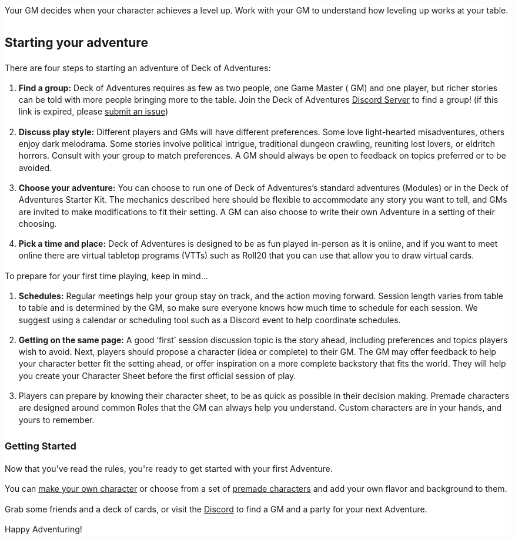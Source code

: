 Your GM decides when your character achieves a level up. Work with your GM to understand
how leveling up works at your table.

## Starting your adventure

There are four steps to starting an adventure of Deck of Adventures:

1. **Find a group:** Deck of Adventures requires as few as two people, one Game Master
( GM) and one player, but richer stories can be told with more people bringing more to
the table. Join the Deck of Adventures [Discord Server](https://discord.gg/dk6RfWgPHF)
to find a group! (if this link is expired, please
[submit an issue](https://github.com/DeckofAdventures/TheGame/issues/new?assignees=&labels=bug&template=bug_report.md&title=Expired%20Discord%20Link!))

2. **Discuss play style:** Different players and GMs will have different preferences.
Some love light-hearted misadventures, others enjoy dark melodrama. Some stories involve
political intrigue, traditional dungeon crawling, reuniting lost lovers, or eldritch
horrors. Consult with your group to match preferences. A GM should always be open to
feedback on topics preferred or to be avoided.

3. **Choose your adventure:** You can choose to run one of Deck of Adventures’s standard
adventures (Modules) or in the Deck of Adventures Starter Kit. The mechanics described
here should be flexible to accommodate any story you want to tell, and GMs are invited
to make modifications to fit their setting. A GM can also choose to write their own
Adventure in a setting of their choosing.

4. **Pick a time and place:** Deck of Adventures is designed to be as fun played
in-person as it is online, and if you want to meet online there are virtual tabletop
programs (VTTs) such as Roll20 that you can use that allow you to draw virtual cards.

To prepare for your first time playing, keep in mind...

1. **Schedules:** Regular meetings help your group stay on track, and the action moving
forward. Session length varies from table to table and is determined by the GM, so make
sure everyone knows how much time to schedule for each session. We suggest using a
calendar or scheduling tool such as a Discord event to help coordinate schedules.

2. **Getting on the same page:** A good ‘first’ session discussion topic is the story
ahead, including preferences and topics players wish to avoid. Next, players should
propose a character (idea or complete) to their GM. The GM may offer feedback to help
your character better fit the setting ahead, or offer inspiration on a more complete
backstory that fits the world. They will help you create your Character Sheet before the
first official session of play.

3. Players can prepare by knowing their character sheet, to be as quick as possible in
their decision making. Premade characters are designed around common Roles that the GM
can always help you understand. Custom characters are in your hands, and yours to
remember.

### Getting Started

Now that you've read the rules, you're ready to get started with your first Adventure.

You can [make your own character](./03_CharacterCreation.md) or choose from a set of
[premade characters](./PremadeCharacters/README.md) and add your own flavor and
background to them.

Grab some friends and a deck of cards, or visit the
[Discord](https://discord.gg/dk6RfWgPHF) to find a GM and a party for your next
Adventure.

Happy Adventuring!
